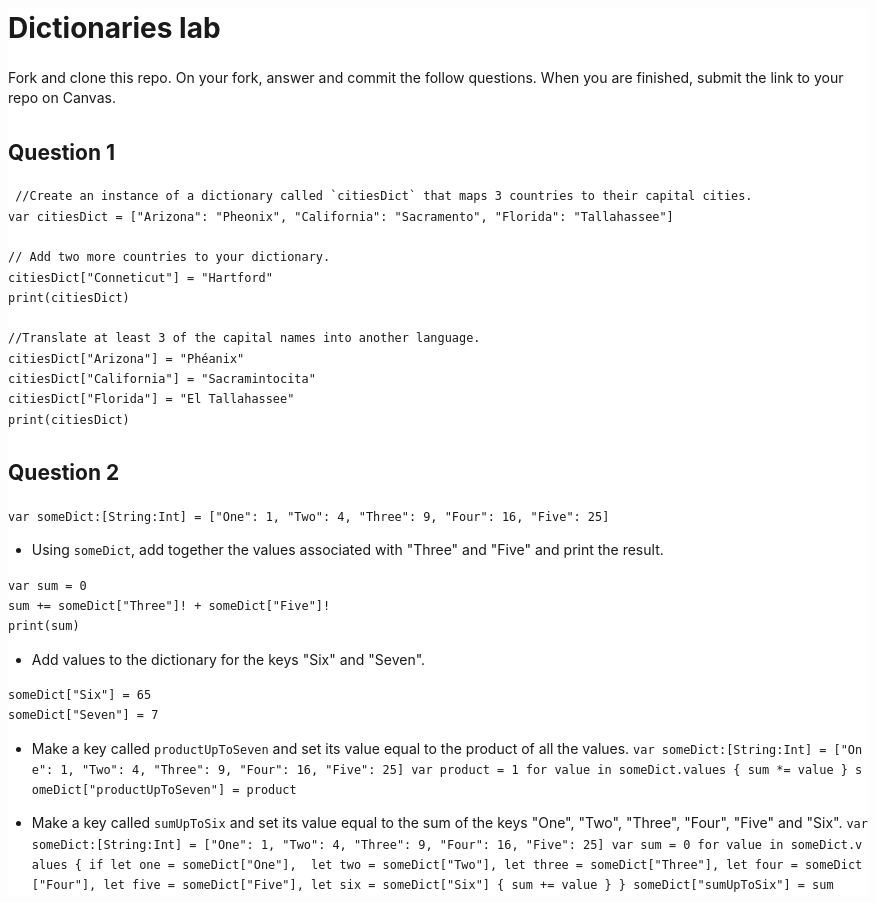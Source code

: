 # Dictionaries lab

Fork and clone this repo. On your fork, answer and commit the follow questions. When you are finished, submit the link to your repo on Canvas.


## Question 1
```
 //Create an instance of a dictionary called `citiesDict` that maps 3 countries to their capital cities.
var citiesDict = ["Arizona": "Pheonix", "California": "Sacramento", "Florida": "Tallahassee"]

// Add two more countries to your dictionary.
citiesDict["Conneticut"] = "Hartford"
print(citiesDict)

//Translate at least 3 of the capital names into another language.
citiesDict["Arizona"] = "Phéanix"
citiesDict["California"] = "Sacramintocita"
citiesDict["Florida"] = "El Tallahassee"
print(citiesDict)
```


## Question 2

`var someDict:[String:Int] = ["One": 1, "Two": 4, "Three": 9, "Four": 16, "Five": 25]
`

- Using `someDict`, add together the values associated with "Three" and "Five" and print the result.
```var someDict:[String:Int] = ["One": 1, "Two": 4, "Three": 9, "Four": 16, "Five": 25]
var sum = 0
sum += someDict["Three"]! + someDict["Five"]!
print(sum)
```
- Add values to the dictionary for the keys "Six" and "Seven".
```
someDict["Six"] = 65
someDict["Seven"] = 7
```
- Make a key called `productUpToSeven` and set its value equal to the product of all the values.
`var someDict:[String:Int] = ["One": 1, "Two": 4, "Three": 9, "Four": 16, "Five": 25]
var product = 1
for value in someDict.values {
sum *= value
}
someDict["productUpToSeven"] = product`


- Make a key called `sumUpToSix` and set its value equal to the sum of the keys "One", "Two", "Three", "Four", "Five" and "Six".
`var someDict:[String:Int] = ["One": 1, "Two": 4, "Three": 9, "Four": 16, "Five": 25]
var sum = 0
for value in someDict.values {
if let one = someDict["One"],  let two = someDict["Two"], let three = someDict["Three"], let four = someDict["Four"], let five = someDict["Five"], let six = someDict["Six"] {
sum += value
}
}
someDict["sumUpToSix"] = sum
`
